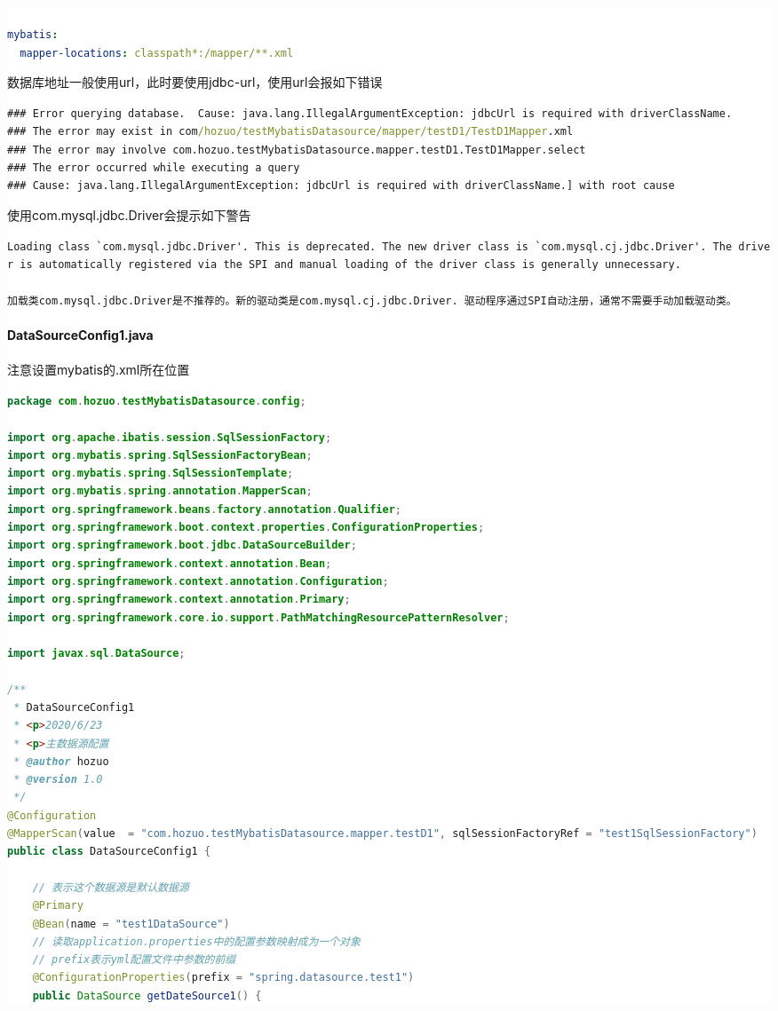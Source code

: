 ```yml

mybatis:
  mapper-locations: classpath*:/mapper/**.xml
```

数据库地址一般使用url，此时要使用jdbc-url，使用url会报如下错误

```cmd
### Error querying database.  Cause: java.lang.IllegalArgumentException: jdbcUrl is required with driverClassName.
### The error may exist in com/hozuo/testMybatisDatasource/mapper/testD1/TestD1Mapper.xml
### The error may involve com.hozuo.testMybatisDatasource.mapper.testD1.TestD1Mapper.select
### The error occurred while executing a query
### Cause: java.lang.IllegalArgumentException: jdbcUrl is required with driverClassName.] with root cause
```

使用com.mysql.jdbc.Driver会提示如下警告

```html
Loading class `com.mysql.jdbc.Driver'. This is deprecated. The new driver class is `com.mysql.cj.jdbc.Driver'. The driver is automatically registered via the SPI and manual loading of the driver class is generally unnecessary.

加载类com.mysql.jdbc.Driver是不推荐的。新的驱动类是com.mysql.cj.jdbc.Driver. 驱动程序通过SPI自动注册，通常不需要手动加载驱动类。
```

#### **DataSourceConfig1.java**

注意设置mybatis的.xml所在位置

```java
package com.hozuo.testMybatisDatasource.config;

import org.apache.ibatis.session.SqlSessionFactory;
import org.mybatis.spring.SqlSessionFactoryBean;
import org.mybatis.spring.SqlSessionTemplate;
import org.mybatis.spring.annotation.MapperScan;
import org.springframework.beans.factory.annotation.Qualifier;
import org.springframework.boot.context.properties.ConfigurationProperties;
import org.springframework.boot.jdbc.DataSourceBuilder;
import org.springframework.context.annotation.Bean;
import org.springframework.context.annotation.Configuration;
import org.springframework.context.annotation.Primary;
import org.springframework.core.io.support.PathMatchingResourcePatternResolver;

import javax.sql.DataSource;

/**
 * DataSourceConfig1
 * <p>2020/6/23
 * <p>主数据源配置
 * @author hozuo
 * @version 1.0
 */
@Configuration
@MapperScan(value  = "com.hozuo.testMybatisDatasource.mapper.testD1", sqlSessionFactoryRef = "test1SqlSessionFactory")
public class DataSourceConfig1 {

    // 表示这个数据源是默认数据源
    @Primary
    @Bean(name = "test1DataSource")
    // 读取application.properties中的配置参数映射成为一个对象
    // prefix表示yml配置文件中参数的前缀
    @ConfigurationProperties(prefix = "spring.datasource.test1")
    public DataSource getDateSource1() {
```